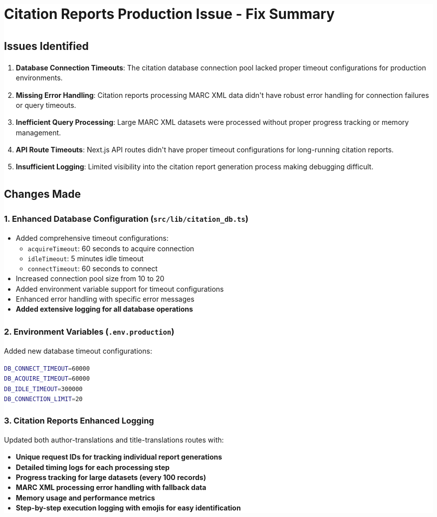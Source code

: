 # Citation Reports Production Issue - Fix Summary

## Issues Identified

1. **Database Connection Timeouts**: The citation database connection pool lacked proper timeout configurations for production environments.

2. **Missing Error Handling**: Citation reports processing MARC XML data didn't have robust error handling for connection failures or query timeouts.

3. **Inefficient Query Processing**: Large MARC XML datasets were processed without proper progress tracking or memory management.

4. **API Route Timeouts**: Next.js API routes didn't have proper timeout configurations for long-running citation reports.

5. **Insufficient Logging**: Limited visibility into the citation report generation process making debugging difficult.

## Changes Made

### 1. Enhanced Database Configuration (`src/lib/citation_db.ts`)
- Added comprehensive timeout configurations:
  - `acquireTimeout`: 60 seconds to acquire connection
  - `idleTimeout`: 5 minutes idle timeout  
  - `connectTimeout`: 60 seconds to connect
- Increased connection pool size from 10 to 20
- Added environment variable support for timeout configurations
- Enhanced error handling with specific error messages
- **Added extensive logging for all database operations**

### 2. Environment Variables (`.env.production`)
Added new database timeout configurations:
```bash
DB_CONNECT_TIMEOUT=60000
DB_ACQUIRE_TIMEOUT=60000
DB_IDLE_TIMEOUT=300000
DB_CONNECTION_LIMIT=20
```

### 3. Citation Reports Enhanced Logging
Updated both author-translations and title-translations routes with:
- **Unique request IDs for tracking individual report generations**
- **Detailed timing logs for each processing step**
- **Progress tracking for large datasets (every 100 records)**
- **MARC XML processing error handling with fallback data**
- **Memory usage and performance metrics**
- **Step-by-step execution logging with emojis for easy identification**

